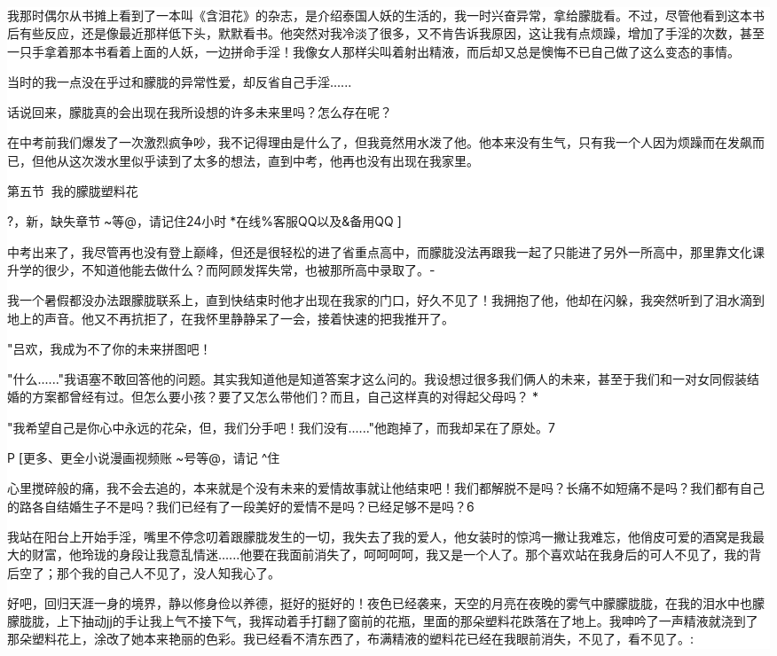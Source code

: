 



我那时偶尔从书摊上看到了一本叫《含泪花》的杂志，是介绍泰国人妖的生活的，我一时兴奋异常，拿给朦胧看。不过，尽管他看到这本书后有些反应，还是像最近那样低下头，默默看书。他突然对我冷淡了很多，又不肯告诉我原因，这让我有点烦躁，增加了手淫的次数，甚至一只手拿着那本书看着上面的人妖，一边拼命手淫！我像女人那样尖叫着射出精液，而后却又总是懊悔不已自己做了这么变态的事情。





当时的我一点没在乎过和朦胧的异常性爱，却反省自己手淫......



话说回来，朦胧真的会出现在我所设想的许多未来里吗？怎么存在呢？



在中考前我们爆发了一次激烈疯争吵，我不记得理由是什么了，但我竟然用水泼了他。他本来没有生气，只有我一个人因为烦躁而在发飙而已，但他从这次泼水里似乎读到了太多的想法，直到中考，他再也没有出现在我家里。







第五节  我的朦胧塑料花



?，新，缺失章节 ~等@，请记住24小时 *在线%客服QQ以及&备用QQ ]





中考出来了，我尽管再也没有登上巅峰，但还是很轻松的进了省重点高中，而朦胧没法再跟我一起了只能进了另外一所高中，那里靠文化课升学的很少，不知道他能去做什么？而阿顾发挥失常，也被那所高中录取了。-





我一个暑假都没办法跟朦胧联系上，直到快结束时他才出现在我家的门口，好久不见了！我拥抱了他，他却在闪躲，我突然听到了泪水滴到地上的声音。他又不再抗拒了，在我怀里静静呆了一会，接着快速的把我推开了。





"吕欢，我成为不了你的未来拼图吧！



"什么......"我语塞不敢回答他的问题。其实我知道他是知道答案才这么问的。我设想过很多我们俩人的未来，甚至于我们和一对女同假装结婚的方案都曾经有过。但怎么要小孩？要了又怎么带他们？而且，自己这样真的对得起父母吗？ *



"我希望自己是你心中永远的花朵，但，我们分手吧！我们没有......"他跑掉了，而我却呆在了原处。7

P [更多、更全小说漫画视频账 ~号等@，请记 ^住



心里搅碎般的痛，我不会去追的，本来就是个没有未来的爱情故事就让他结束吧！我们都解脱不是吗？长痛不如短痛不是吗？我们都有自己的路各自结婚生子不是吗？我们已经有了一段美好的爱情不是吗？已经足够不是吗？6



我站在阳台上开始手淫，嘴里不停念叨着跟朦胧发生的一切，我失去了我的爱人，他女装时的惊鸿一撇让我难忘，他俏皮可爱的酒窝是我最大的财富，他玲珑的身段让我意乱情迷......他要在我面前消失了，呵呵呵呵，我又是一个人了。那个喜欢站在我身后的可人不见了，我的背后空了；那个我的自己人不见了，没人知我心了。

好吧，回归天涯一身的境界，静以修身俭以养德，挺好的挺好的！夜色已经袭来，天空的月亮在夜晚的雾气中朦朦胧胧，在我的泪水中也朦朦胧胧，上下抽动jj的手让我上气不接下气，我挥动着手打翻了窗前的花瓶，里面的那朵塑料花跌落在了地上。我呻吟了一声精液就浇到了那朵塑料花上，涂改了她本来艳丽的色彩。我已经看不清东西了，布满精液的塑料花已经在我眼前消失，不见了，看不见了。:



